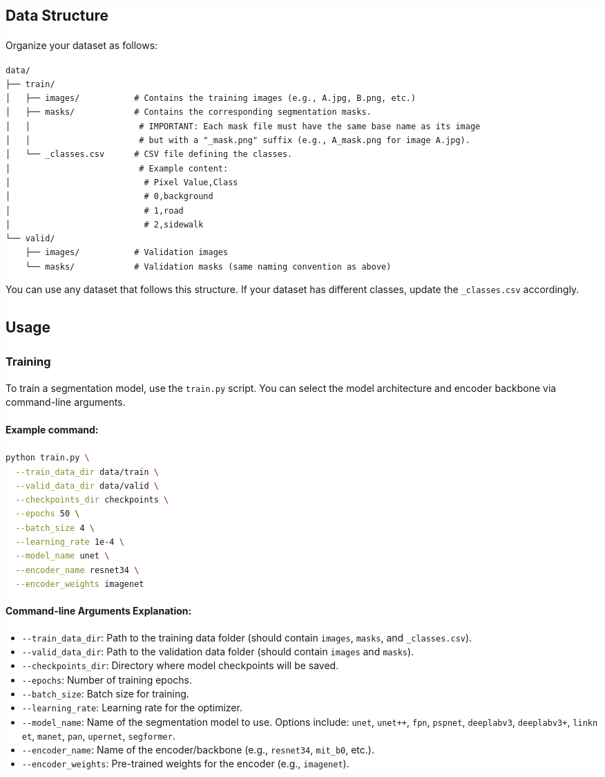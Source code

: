## Data Structure

Organize your dataset as follows:

```
data/
├── train/
│   ├── images/           # Contains the training images (e.g., A.jpg, B.png, etc.)
│   ├── masks/            # Contains the corresponding segmentation masks.
│   │                      # IMPORTANT: Each mask file must have the same base name as its image
│   │                      # but with a "_mask.png" suffix (e.g., A_mask.png for image A.jpg).
│   └── _classes.csv      # CSV file defining the classes.
│                          # Example content:
│                           # Pixel Value,Class
│                           # 0,background
│                           # 1,road
│                           # 2,sidewalk
└── valid/
    ├── images/           # Validation images
    └── masks/            # Validation masks (same naming convention as above)
```

You can use any dataset that follows this structure. If your dataset has different classes, update the `_classes.csv` accordingly.

## Usage

### Training

To train a segmentation model, use the `train.py` script. You can select the model architecture and encoder backbone via command-line arguments.

#### Example command:

```bash
python train.py \
  --train_data_dir data/train \
  --valid_data_dir data/valid \
  --checkpoints_dir checkpoints \
  --epochs 50 \
  --batch_size 4 \
  --learning_rate 1e-4 \
  --model_name unet \
  --encoder_name resnet34 \
  --encoder_weights imagenet
```

#### Command-line Arguments Explanation:

- `--train_data_dir`: Path to the training data folder (should contain `images`, `masks`, and `_classes.csv`).
- `--valid_data_dir`: Path to the validation data folder (should contain `images` and `masks`).
- `--checkpoints_dir`: Directory where model checkpoints will be saved.
- `--epochs`: Number of training epochs.
- `--batch_size`: Batch size for training.
- `--learning_rate`: Learning rate for the optimizer.
- `--model_name`: Name of the segmentation model to use. Options include: `unet`, `unet++`, `fpn`, `pspnet`, `deeplabv3`, `deeplabv3+`, `linknet`, `manet`, `pan`, `upernet`, `segformer`.
- `--encoder_name`: Name of the encoder/backbone (e.g., `resnet34`, `mit_b0`, etc.).
- `--encoder_weights`: Pre-trained weights for the encoder (e.g., `imagenet`).
